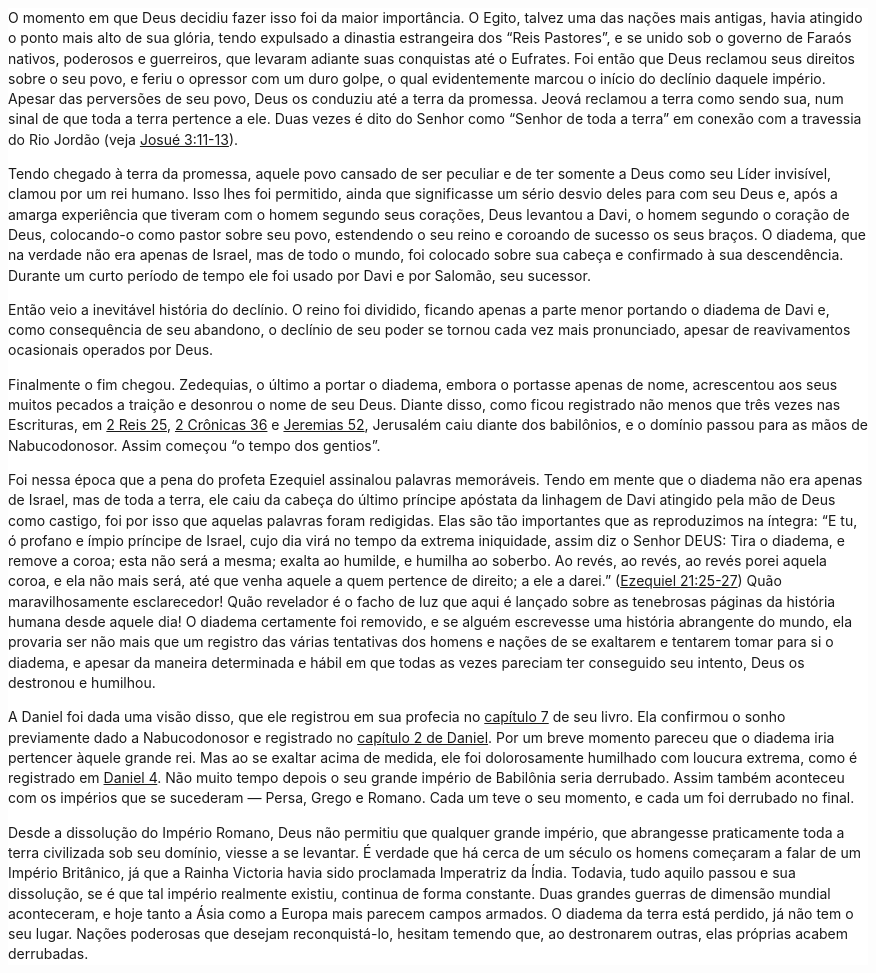 O momento em que Deus decidiu fazer isso foi da maior importância. O Egito, talvez uma das nações mais antigas, havia atingido o ponto mais alto de sua glória, tendo expulsado a dinastia estrangeira dos “Reis Pastores”, e se unido sob o governo de Faraós nativos, poderosos e guerreiros, que levaram adiante suas conquistas até o Eufrates. Foi então que Deus reclamou seus direitos sobre o seu povo, e feriu o opressor com um duro golpe, o qual evidentemente marcou o início do declínio daquele império. Apesar das perversões de seu povo, Deus os conduziu até a terra da promessa. Jeová reclamou a terra como sendo sua, num sinal de que toda a terra pertence a ele. Duas vezes é dito do Senhor como “Senhor de toda a terra” em conexão com a travessia do Rio Jordão (veja [Josué 3:11-13](http://mysword.info/b?r=Jos_3:11-13)).

Tendo chegado à terra da promessa, aquele povo cansado de ser peculiar e de ter somente a Deus como seu Líder invisível, clamou por um rei humano. Isso lhes foi permitido, ainda que significasse um sério desvio deles para com seu Deus e, após a amarga experiência que tiveram com o homem segundo seus corações, Deus levantou a Davi, o homem segundo o coração de Deus, colocando-o como pastor sobre seu povo, estendendo o seu reino e coroando de sucesso os seus braços. O diadema, que na verdade não era apenas de Israel, mas de todo o mundo, foi colocado sobre sua cabeça e confirmado à sua descendência. Durante um curto período de tempo ele foi usado por Davi e por Salomão, seu sucessor.

Então veio a inevitável história do declínio. O reino foi dividido, ficando apenas a parte menor portando o diadema de Davi e, como consequência de seu abandono, o declínio de seu poder se tornou cada vez mais pronunciado, apesar de reavivamentos ocasionais operados por Deus.

Finalmente o fim chegou. Zedequias, o último a portar o diadema, embora o portasse apenas de nome, acrescentou aos seus muitos pecados a traição e desonrou o nome de seu Deus. Diante disso, como ficou registrado não menos que três vezes nas Escrituras, em [2 Reis 25](http://mysword.info/b?r=2Ki_25), [2 Crônicas 36](http://mysword.info/b?r=2Cr_36) e [Jeremias 52](http://mysword.info/b?r=Jer_52), Jerusalém caiu diante dos babilônios, e o domínio passou para as mãos de Nabucodonosor. Assim começou “o tempo dos gentios”.

Foi nessa época que a pena do profeta Ezequiel assinalou palavras memoráveis. Tendo em mente que o diadema não era apenas de Israel, mas de toda a terra, ele caiu da cabeça do último príncipe apóstata da linhagem de Davi atingido pela mão de Deus como castigo, foi por isso que aquelas palavras foram redigidas. Elas são tão importantes que as reproduzimos na íntegra: “E tu, ó profano e ímpio príncipe de Israel, cujo dia virá no tempo da extrema iniquidade, assim diz o Senhor DEUS: Tira o diadema, e remove a coroa; esta não será a mesma; exalta ao humilde, e humilha ao soberbo. Ao revés, ao revés, ao revés porei aquela coroa, e ela não mais será, até que venha aquele a quem pertence de direito; a ele a darei.” ([Ezequiel 21:25-27](http://mysword.info/b?r=Eze_21:25-27)) Quão maravilhosamente esclarecedor! Quão revelador é o facho de luz que aqui é lançado sobre as tenebrosas páginas da história humana desde aquele dia! O diadema certamente foi removido, e se alguém escrevesse uma história abrangente do mundo, ela provaria ser não mais que um registro das várias tentativas dos homens e nações de se exaltarem e tentarem tomar para si o diadema, e apesar da maneira determinada e hábil em que todas as vezes pareciam ter conseguido seu intento, Deus os destronou e humilhou.

A Daniel foi dada uma visão disso, que ele registrou em sua profecia no [capítulo 7](http://mysword.info/b?r=Dan_7) de seu livro. Ela confirmou o sonho previamente dado a Nabucodonosor e registrado no [capítulo 2 de Daniel](http://mysword.info/b?r=Dan_2). Por um breve momento pareceu que o diadema iria pertencer àquele grande rei. Mas ao se exaltar acima de medida, ele foi dolorosamente humilhado com loucura extrema, como é registrado em [Daniel 4](http://mysword.info/b?r=Dan_4). Não muito tempo depois o seu grande império de Babilônia seria derrubado. Assim também aconteceu com os impérios que se sucederam — Persa, Grego e Romano. Cada um teve o seu momento, e cada um foi derrubado no final.

Desde a dissolução do Império Romano, Deus não permitiu que qualquer grande império, que abrangesse praticamente toda a terra civilizada sob seu domínio, viesse a se levantar. É verdade que há cerca de um século os homens começaram a falar de um Império Britânico, já que a Rainha Victoria havia sido proclamada Imperatriz da Índia. Todavia, tudo aquilo passou e sua dissolução, se é que tal império realmente existiu, continua de forma constante. Duas grandes guerras de dimensão mundial aconteceram, e hoje tanto a Ásia como a Europa mais parecem campos armados. O diadema da terra está perdido, já não tem o seu lugar. Nações poderosas que desejam reconquistá-lo, hesitam temendo que, ao destronarem outras, elas próprias acabem derrubadas.
